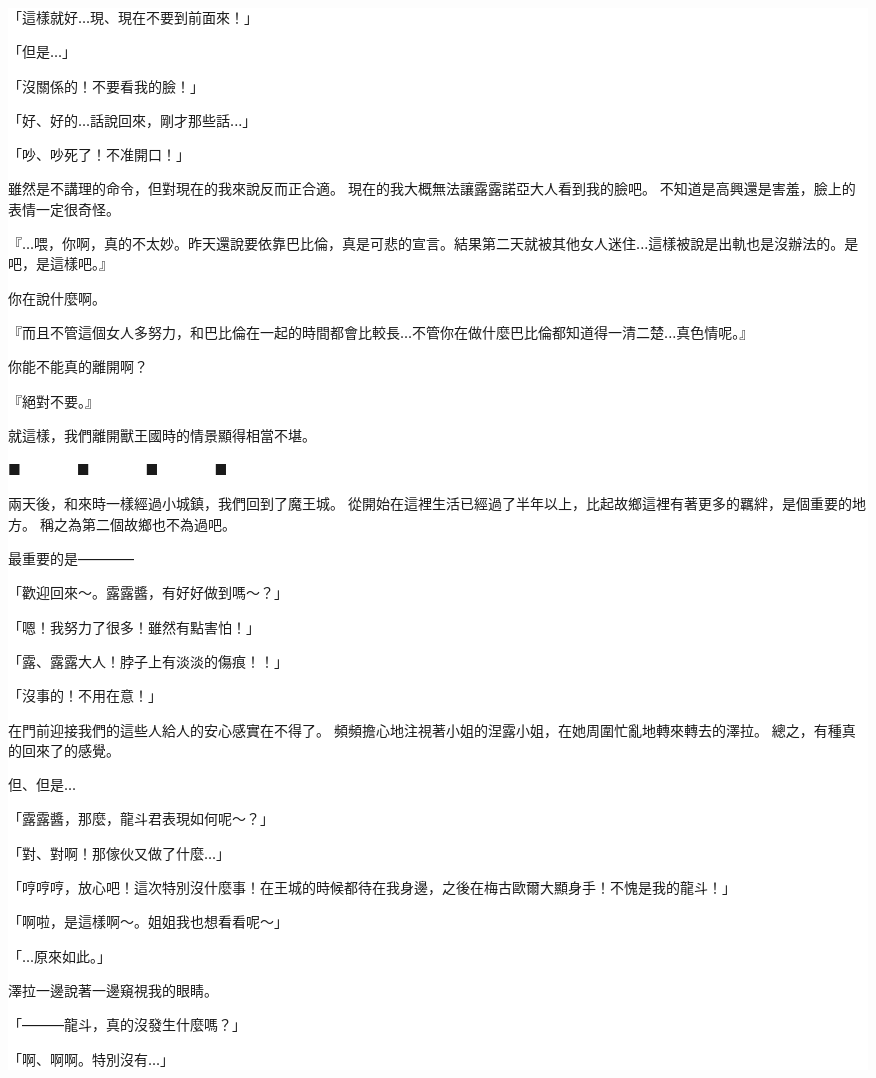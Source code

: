 「這樣就好...現、現在不要到前面來！」

「但是...」

「沒關係的！不要看我的臉！」

「好、好的...話說回來，剛才那些話...」

「吵、吵死了！不准開口！」

雖然是不講理的命令，但對現在的我來說反而正合適。
現在的我大概無法讓露露諾亞大人看到我的臉吧。
不知道是高興還是害羞，臉上的表情一定很奇怪。

『...喂，你啊，真的不太妙。昨天還說要依靠巴比倫，真是可悲的宣言。結果第二天就被其他女人迷住...這樣被說是出軌也是沒辦法的。是吧，是這樣吧。』

你在說什麼啊。

『而且不管這個女人多努力，和巴比倫在一起的時間都會比較長...不管你在做什麼巴比倫都知道得一清二楚...真色情呢。』

你能不能真的離開啊？

『絕對不要。』

就這樣，我們離開獸王國時的情景顯得相當不堪。

■　　　　■　　　　■　　　　■

兩天後，和來時一樣經過小城鎮，我們回到了魔王城。
從開始在這裡生活已經過了半年以上，比起故鄉這裡有著更多的羈絆，是個重要的地方。
稱之為第二個故鄉也不為過吧。

最重要的是————

「歡迎回來～。露露醬，有好好做到嗎～？」

「嗯！我努力了很多！雖然有點害怕！」

「露、露露大人！脖子上有淡淡的傷痕！！」

「沒事的！不用在意！」

在門前迎接我們的這些人給人的安心感實在不得了。
頻頻擔心地注視著小姐的涅露小姐，在她周圍忙亂地轉來轉去的澤拉。
總之，有種真的回來了的感覺。

但、但是...

「露露醬，那麼，龍斗君表現如何呢～？」

「對、對啊！那傢伙又做了什麼...」

「哼哼哼，放心吧！這次特別沒什麼事！在王城的時候都待在我身邊，之後在梅古歐爾大顯身手！不愧是我的龍斗！」

「啊啦，是這樣啊～。姐姐我也想看看呢～」

「...原來如此。」

澤拉一邊說著一邊窺視我的眼睛。

「———龍斗，真的沒發生什麼嗎？」

「啊、啊啊。特別沒有...」
